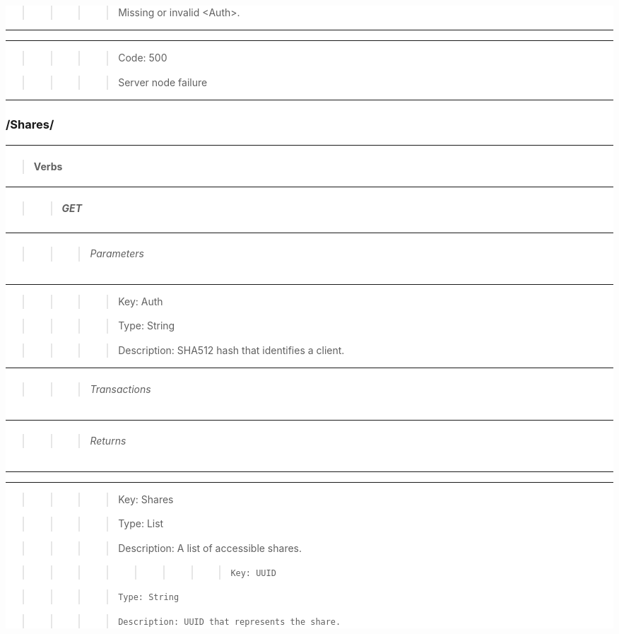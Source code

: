 
> > > > Missing or invalid &lt;Auth&gt;.


 - - - - - - - - - - - - - - - - - - - - 
 - - - - - - - - - - - - - - - - - - - - 
> > > > Code: 500


> > > > Server node failure


 - - - - - - - - - - - - - - - - - - - - 




### /Shares/
 - - - - - - - - - - - - - - - - - - - - 


> #### Verbs
 - - - - - - - - - - - - - - - - - - - - 


> > ##### GET
 - - - - - - - - - - - - - - - - - - - - 


> > > ###### Parameters


 - - - - - - - - - - - - - - - - - - - - 
> > > > Key: Auth

> > > > Type: String


> > > > Description: SHA512 hash that identifies a client.


- - - - - - - - - - - - - - - - - - - - 


> > > ###### Transactions
 - - - - - - - - - - - - - - - - - - - - 


> > > ###### Returns
 - - - - - - - - - - - - - - - - - - - - 


 - - - - - - - - - - - - - - - - - - - - 
> > > > Key: Shares

> > > > Type: List


> > > > Description: A list of accessible shares.


> > > > > > > >     Key: UUID

> > > >     Type: String


> > > >     Description: UUID that represents the share.
